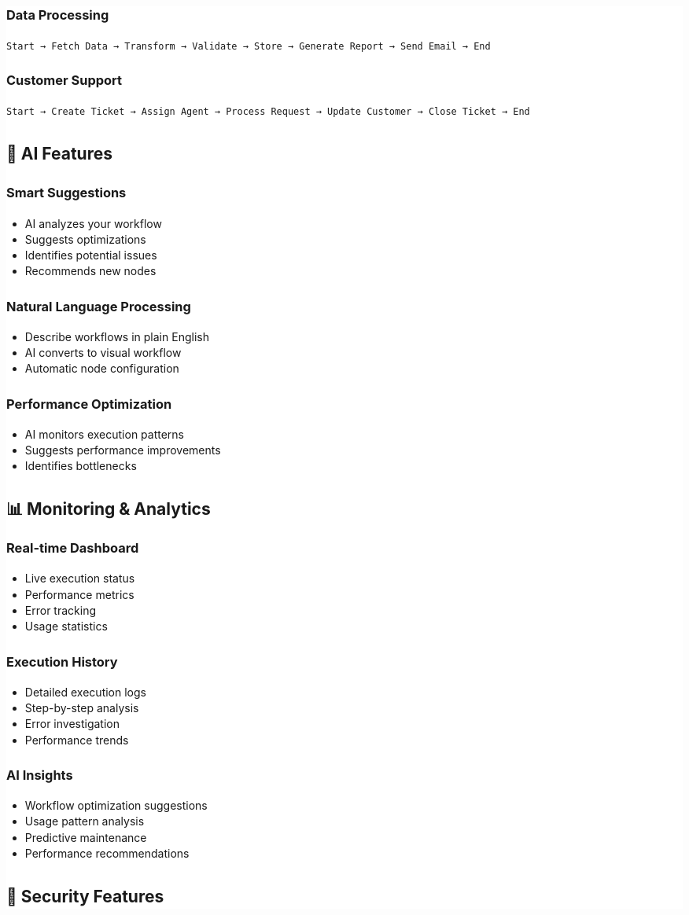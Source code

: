 ### Data Processing
```
Start → Fetch Data → Transform → Validate → Store → Generate Report → Send Email → End
```

### Customer Support
```
Start → Create Ticket → Assign Agent → Process Request → Update Customer → Close Ticket → End
```

## 🤖 AI Features

### Smart Suggestions
- AI analyzes your workflow
- Suggests optimizations
- Identifies potential issues
- Recommends new nodes

### Natural Language Processing
- Describe workflows in plain English
- AI converts to visual workflow
- Automatic node configuration

### Performance Optimization
- AI monitors execution patterns
- Suggests performance improvements
- Identifies bottlenecks

## 📊 Monitoring & Analytics

### Real-time Dashboard
- Live execution status
- Performance metrics
- Error tracking
- Usage statistics

### Execution History
- Detailed execution logs
- Step-by-step analysis
- Error investigation
- Performance trends

### AI Insights
- Workflow optimization suggestions
- Usage pattern analysis
- Predictive maintenance
- Performance recommendations

## 🔐 Security Features
